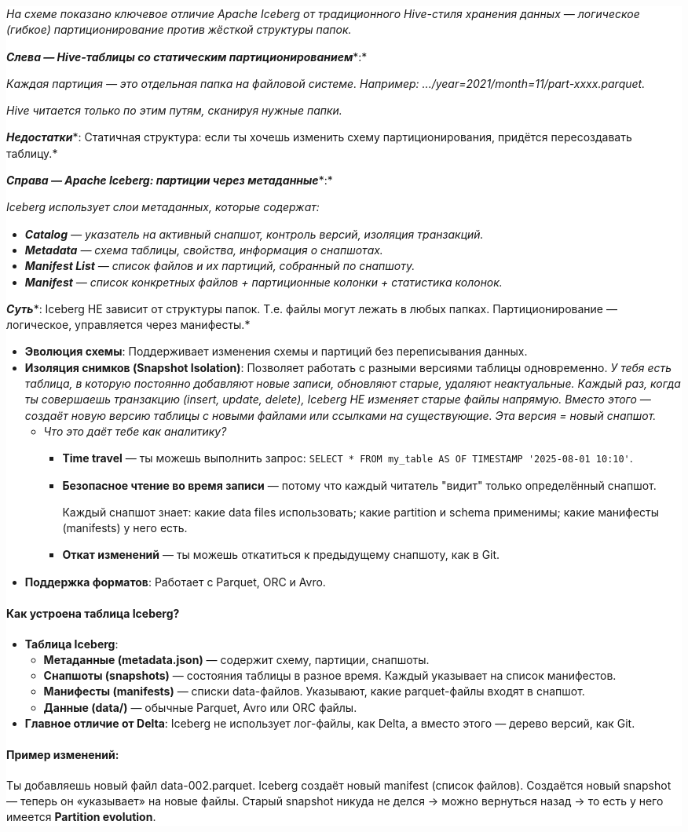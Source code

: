 *На схеме показано ключевое отличие Apache Iceberg от традиционного Hive-стиля хранения данных — логическое (гибкое) партиционирование против жёсткой структуры папок.*

***Слева — Hive-таблицы со статическим партиционированием****:*

*Каждая партиция — это отдельная папка на файловой системе. Например: .../year=2021/month=11/part-xxxx.parquet.*

*Hive читается только по этим путям, сканируя нужные папки.*

***Недостатки****: Статичная структура: если ты хочешь изменить схему партиционирования, придётся пересоздавать таблицу.*

***Справа — Apache Iceberg: партиции через метаданные****:*

*Iceberg использует слои метаданных, которые содержат:*

- ***Catalog*** *— указатель на активный снапшот, контроль версий, изоляция транзакций.*
- ***Metadata*** *— схема таблицы, свойства, информация о снапшотах.*
- ***Manifest List*** *— список файлов и их партиций, собранный по снапшоту.*
- ***Manifest*** *— список конкретных файлов + партиционные колонки + статистика колонок.*

***Суть****: Iceberg НЕ зависит от структуры папок. Т.е. файлы могут лежать в любых папках. Партиционирование — логическое, управляется через манифесты.*

- **Эволюция схемы**: Поддерживает изменения схемы и партиций без переписывания данных.
- **Изоляция снимков (Snapshot Isolation)**: Позволяет работать с разными версиями таблицы одновременно. 
*У тебя есть таблица, в которую постоянно добавляют новые записи, обновляют старые, удаляют неактуальные. Каждый раз, когда ты совершаешь транзакцию (insert, update, delete), Iceberg НЕ изменяет старые файлы напрямую. Вместо этого — создаёт новую версию таблицы с новыми файлами или ссылками на существующие. Эта версия = новый снапшот.*
  - *Что это даёт тебе как аналитику?*
    - **Time travel** — ты можешь выполнить запрос: `SELECT * FROM my_table AS OF TIMESTAMP '2025-08-01 10:10'`.
    - **Безопасное чтение во время записи** — потому что каждый читатель "видит" только определённый снапшот.

      Каждый снапшот знает: какие data files использовать; какие partition и schema применимы; какие манифесты (manifests) у него есть.
    - **Откат изменений** — ты можешь откатиться к предыдущему снапшоту, как в Git.
- **Поддержка форматов**: Работает с Parquet, ORC и Avro.

#### Как устроена таблица Iceberg?

- **Таблица Iceberg**:
  - **Метаданные (metadata.json)** — содержит схему, партиции, снапшоты.
  - **Снапшоты (snapshots)** — состояния таблицы в разное время. Каждый указывает на список манифестов.
  - **Манифесты (manifests)** — списки data-файлов. Указывают, какие parquet-файлы входят в снапшот.
  - **Данные (data/)** — обычные Parquet, Avro или ORC файлы.
- **Главное отличие от Delta**: Iceberg не использует лог-файлы, как Delta, а вместо этого — дерево версий, как Git.

#### Пример изменений:

Ты добавляешь новый файл data-002.parquet. Iceberg создаёт новый manifest (список файлов). Создаётся новый snapshot — теперь он «указывает» на новые файлы. Старый snapshot никуда не делся → можно вернуться назад -&gt; то есть у него имеется **Partition evolution**.
